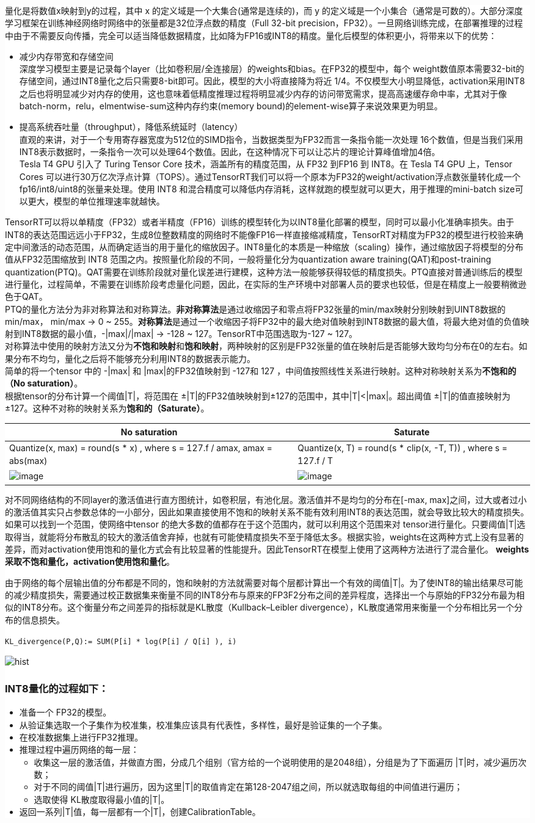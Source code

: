    
量化是将数值x映射到y的过程，其中 x 的定义域是一个大集合(通常是连续的)，而 y 的定义域是一个小集合（通常是可数的）。大部分深度学习框架在训练神经网络时网络中的张量都是32位浮点数的精度（Full 32-bit precision，FP32）。一旦网络训练完成，在部署推理的过程中由于不需要反向传播，完全可以适当降低数据精度，比如降为FP16或INT8的精度。量化后模型的体积更小，将带来以下的优势：     
* 减少内存带宽和存储空间  
深度学习模型主要是记录每个layer（比如卷积层/全连接层）的weights和bias。在FP32的模型中，每个 weight数值原本需要32-bit的存储空间，通过INT8量化之后只需要8-bit即可。因此，模型的大小将直接降为将近 1/4。不仅模型大小明显降低，activation采用INT8之后也将明显减少对内存的使用，这也意味着低精度推理过程将明显减少内存的访问带宽需求，提高高速缓存命中率，尤其对于像batch-norm，relu，elmentwise-sum这种内存约束(memory bound)的element-wise算子来说效果更为明显。

* 提高系统吞吐量（throughput），降低系统延时（latency）   
直观的来讲，对于一个专用寄存器宽度为512位的SIMD指令，当数据类型为FP32而言一条指令能一次处理 16个数值，但是当我们采用INT8表示数据时，一条指令一次可以处理64个数值。因此，在这种情况下可以让芯片的理论计算峰值增加4倍。   
Tesla T4 GPU 引入了 Turing Tensor Core 技术，涵盖所有的精度范围，从 FP32 到FP16 到 INT8。在 Tesla T4 GPU 上，Tensor Cores 可以进行30万亿次浮点计算（TOPS）。通过TensorRT我们可以将一个原本为FP32的weight/activation浮点数张量转化成一个fp16/int8/uint8的张量来处理。使用 INT8 和混合精度可以降低内存消耗，这样就跑的模型就可以更大，用于推理的mini-batch size可以更大，模型的单位推理速率就越快。   

TensorRT可以将以单精度（FP32）或者半精度（FP16）训练的模型转化为以INT8量化部署的模型，同时可以最小化准确率损失。由于INT8的表达范围远远小于FP32，生成8位整数精度的网络时不能像FP16一样直接缩减精度，TensorRT对精度为FP32的模型进行校验来确定中间激活的动态范围，从而确定适当的用于量化的缩放因子。INT8量化的本质是一种缩放（scaling）操作，通过缩放因子将模型的分布值从FP32范围缩放到 INT8 范围之内。按照量化阶段的不同，一般将量化分为quantization aware training(QAT)和post-training quantization(PTQ)。QAT需要在训练阶段就对量化误差进行建模，这种方法一般能够获得较低的精度损失。PTQ直接对普通训练后的模型进行量化，过程简单，不需要在训练阶段考虑量化问题，因此，在实际的生产环境中对部署人员的要求也较低，但是在精度上一般要稍微逊色于QAT。  
PTQ的量化方法分为非对称算法和对称算法。**非对称算法**是通过收缩因子和零点将FP32张量的min/max映射分别映射到UINT8数据的min/max， min/max -> 0 ~ 255。**对称算法**是通过一个收缩因子将FP32中的最大绝对值映射到INT8数据的最大值，将最大绝对值的负值映射到INT8数据的最小值，-|max|/|max| -> -128 ~ 127。TensorRT中范围选取为-127 ~ 127。  
对称算法中使用的映射方法又分为**不饱和映射**和**饱和映射**，两种映射的区别是FP32张量的值在映射后是否能够大致均匀分布在0的左右。如果分布不均匀，量化之后将不能够充分利用INT8的数据表示能力。   
简单的将一个tensor 中的 -|max| 和 |max|的FP32值映射到 -127和 127 ，中间值按照线性关系进行映射。这种对称映射关系为**不饱和的（No saturation）**。   
根据tensor的分布计算一个阈值|T|，将范围在 ±|T|的FP32值映映射到±127的范围中，其中|T|<|max|。超出阈值 ±|T|的值直接映射为 ±127。这种不对称的映射关系为**饱和的（Saturate）**。   

|No saturation | Saturate|    
|--------------|---------|    
|Quantize(x, max) = round(s * x) , where s = 127.f / amax, amax = abs(max) | Quantize(x, T) = round(s * clip(x, -T, T)) , where s = 127.f / T|   
|![image](https://github.com/lix19937/tensorrt-cookbook/assets/38753233/11a78549-eac2-41fb-8a75-0db83dee8ab0) |![image](https://github.com/lix19937/tensorrt-cookbook/assets/38753233/575e24e5-7ad1-40a8-a35a-693bf8b4dc6d)|   

对不同网络结构的不同layer的激活值进行直方图统计，如卷积层，有池化层。激活值并不是均匀的分布在[-max, max]之间，过大或者过小的激活值其实只占参数总体的一小部分，因此如果直接使用不饱和的映射关系不能有效利用INT8的表达范围，就会导致比较大的精度损失。如果可以找到一个范围，使网络中tensor 的绝大多数的值都存在于这个范围内，就可以利用这个范围来对 tensor进行量化。只要阈值|T|选取得当，就能将分布散乱的较大的激活值舍弃掉，也就有可能使精度损失不至于降低太多。根据实验，weights在这两种方式上没有显著的差异，而对activation使用饱和的量化方式会有比较显著的性能提升。因此TensorRT在模型上使用了这两种方法进行了混合量化。 **weights采取不饱和量化，activation使用饱和量化**。

由于网络的每个层输出值的分布都是不同的，饱和映射的方法就需要对每个层都计算出一个有效的阈值|T|。为了使INT8的输出结果尽可能的减少精度损失，需要通过校正数据集来衡量不同的INT8分布与原来的FP3F2分布之间的差异程度，选择出一个与原始的FP32分布最为相似的INT8分布。这个衡量分布之间差异的指标就是KL散度（Kullback–Leibler divergence），KL散度通常用来衡量一个分布相比另一个分布的信息损失。   
```
KL_divergence(P,Q):= SUM(P[i] * log(P[i] / Q[i] ), i)
```  
![hist](https://github.com/lix19937/tensorrt-cookbook/assets/38753233/774db75e-a080-4459-846e-9fd24e19be0d)

### INT8量化的过程如下：   
* 准备一个 FP32的模型。   
* 从验证集选取一个子集作为校准集，校准集应该具有代表性，多样性，最好是验证集的一个子集。   
* 在校准数据集上进行FP32推理。   
* 推理过程中遍历网络的每一层：   
  * 收集这一层的激活值，并做直方图，分成几个组别（官方给的一个说明使用的是2048组），分组是为了下面遍历 |T|时，减少遍历次数；  
  * 对于不同的阈值|T|进行遍历，因为这里|T|的取值肯定在第128-2047组之间，所以就选取每组的中间值进行遍历； 
  * 选取使得 KL散度取得最小值的|T|。   
* 返回一系列|T|值，每一层都有一个|T|，创建CalibrationTable。    

